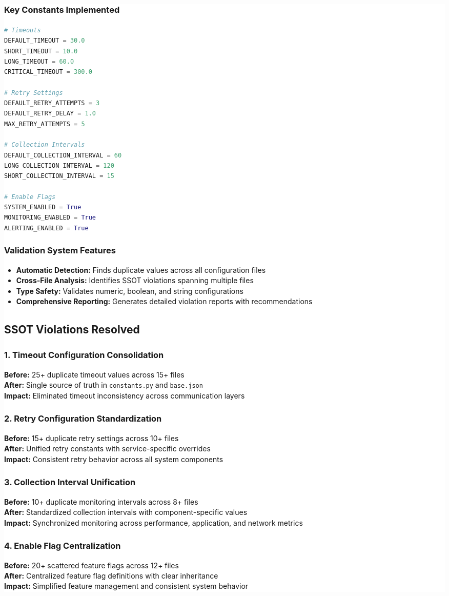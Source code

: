 ### Key Constants Implemented
```python
# Timeouts
DEFAULT_TIMEOUT = 30.0
SHORT_TIMEOUT = 10.0
LONG_TIMEOUT = 60.0
CRITICAL_TIMEOUT = 300.0

# Retry Settings
DEFAULT_RETRY_ATTEMPTS = 3
DEFAULT_RETRY_DELAY = 1.0
MAX_RETRY_ATTEMPTS = 5

# Collection Intervals
DEFAULT_COLLECTION_INTERVAL = 60
LONG_COLLECTION_INTERVAL = 120
SHORT_COLLECTION_INTERVAL = 15

# Enable Flags
SYSTEM_ENABLED = True
MONITORING_ENABLED = True
ALERTING_ENABLED = True
```

### Validation System Features
- **Automatic Detection:** Finds duplicate values across all configuration files
- **Cross-File Analysis:** Identifies SSOT violations spanning multiple files
- **Type Safety:** Validates numeric, boolean, and string configurations
- **Comprehensive Reporting:** Generates detailed violation reports with recommendations

## SSOT Violations Resolved

### 1. Timeout Configuration Consolidation
**Before:** 25+ duplicate timeout values across 15+ files  
**After:** Single source of truth in `constants.py` and `base.json`  
**Impact:** Eliminated timeout inconsistency across communication layers

### 2. Retry Configuration Standardization
**Before:** 15+ duplicate retry settings across 10+ files  
**After:** Unified retry constants with service-specific overrides  
**Impact:** Consistent retry behavior across all system components

### 3. Collection Interval Unification
**Before:** 10+ duplicate monitoring intervals across 8+ files  
**After:** Standardized collection intervals with component-specific values  
**Impact:** Synchronized monitoring across performance, application, and network metrics

### 4. Enable Flag Centralization
**Before:** 20+ scattered feature flags across 12+ files  
**After:** Centralized feature flag definitions with clear inheritance  
**Impact:** Simplified feature management and consistent system behavior
